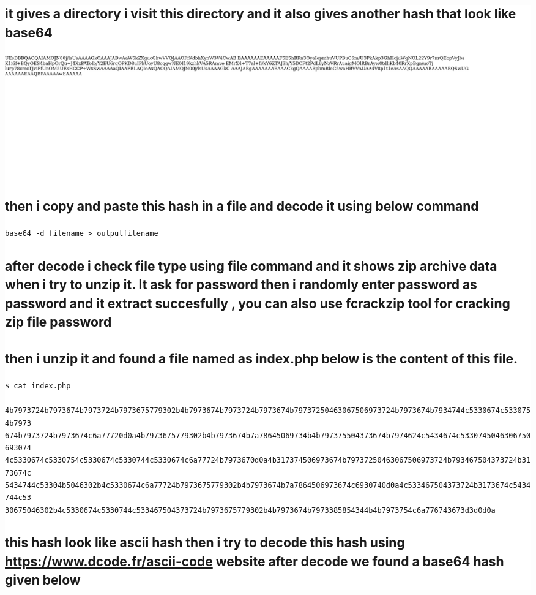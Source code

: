 ## it gives a directory i visit this directory and it also gives another hash that look like base64

![base64](https://raw.githubusercontent.com/SUNNYSAINI01001/HackTheBox/main/Frolic/base64.png)

## then i copy and paste this hash in a file and decode it using below command

```console
base64 -d filename > outputfilename
```

## after decode i check file type  using file command and it shows zip archive data when i try to unzip it. It ask for password then i randomly enter password as password and  it extract succesfully , you can also use fcrackzip tool for cracking zip file password

## then i unzip it and found a file named as index.php below is the content of this file.

```console
$ cat index.php                                                                                                            
4b7973724b7973674b7973724b7973675779302b4b7973674b7973724b7973674b79737250463067506973724b7973674b7934744c5330674c5330754b7973
674b7973724b7973674c6a77720d0a4b7973675779302b4b7973674b7a78645069734b4b797375504373674b7974624c5434674c5330745046306750693074
4c5330674c5330754c5330674c5330744c5330674c6a77724b7973670d0a4b317374506973674b79737250463067506973724b793467504373724b3173674c
5434744c53304b5046302b4c5330674c6a77724b7973675779302b4b7973674b7a7864506973674c6930740d0a4c533467504373724b3173674c5434744c53
30675046302b4c5330674c5330744c533467504373724b7973675779302b4b7973674b7973385854344b4b7973754c6a776743673d3d0d0a
```

## this hash look like ascii hash then i try to decode this hash using https://www.dcode.fr/ascii-code website after decode we found a base64 hash given below
